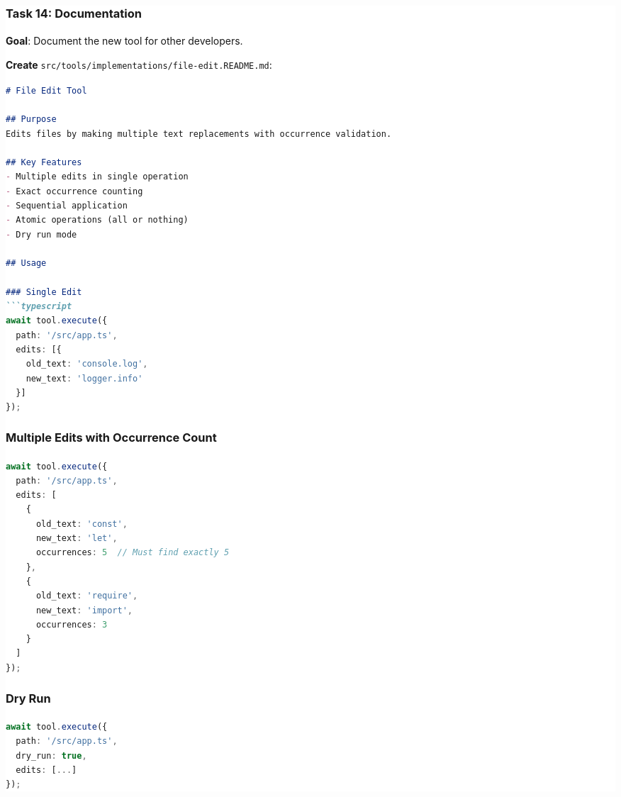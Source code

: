 
### Task 14: Documentation

**Goal**: Document the new tool for other developers.

**Create** `src/tools/implementations/file-edit.README.md`:

```markdown
# File Edit Tool

## Purpose
Edits files by making multiple text replacements with occurrence validation.

## Key Features
- Multiple edits in single operation
- Exact occurrence counting
- Sequential application
- Atomic operations (all or nothing)
- Dry run mode

## Usage

### Single Edit
```typescript
await tool.execute({
  path: '/src/app.ts',
  edits: [{
    old_text: 'console.log',
    new_text: 'logger.info'
  }]
});
```

### Multiple Edits with Occurrence Count
```typescript
await tool.execute({
  path: '/src/app.ts',
  edits: [
    {
      old_text: 'const',
      new_text: 'let',
      occurrences: 5  // Must find exactly 5
    },
    {
      old_text: 'require',
      new_text: 'import',
      occurrences: 3
    }
  ]
});
```

### Dry Run
```typescript
await tool.execute({
  path: '/src/app.ts',
  dry_run: true,
  edits: [...]
});
```
